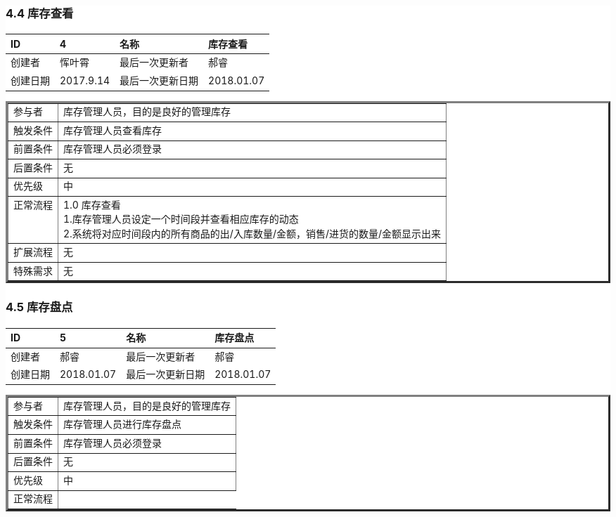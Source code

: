 ### 4.4 库存查看 ###
|ID|4|名称|库存查看|
|:--|:--|:--|:--|
|创建者|恽叶霄|最后一次更新者|郝睿|
|创建日期|2017.9.14|最后一次更新日期|2018.01.07|

<table border=3>
<tr>
<td>参与者</td>
<td>库存管理人员，目的是良好的管理库存</td>
<tr>
<td>触发条件</td>
<td>库存管理人员查看库存</td>
<tr>
<td>前置条件</td>
<td>库存管理人员必须登录</td>
<tr>
<td>后置条件</td>
<td>无</td>
<tr>
<td>优先级</td>
<td>中</td>
<tr>
<td>正常流程</td>
<td>1.0 库存查看<br>
1.库存管理人员设定一个时间段并查看相应库存的动态<br>
2.系统将对应时间段内的所有商品的出/入库数量/金额，销售/进货的数量/金额显示出来<br></td>
<tr>
<td>扩展流程</td>
<td>无</td>
<tr>
<td>特殊需求</td>
<td>无</td>
<tr>

</table>

### 4.5 库存盘点 ###
|ID|5|名称|库存盘点|
|:--|:--|:--|:--|
|创建者|郝睿|最后一次更新者|郝睿|
|创建日期|2018.01.07|最后一次更新日期|2018.01.07|

<table border=3>
<tr>
<td>参与者</td>
<td>库存管理人员，目的是良好的管理库存</td>
<tr>
<td>触发条件</td>
<td>库存管理人员进行库存盘点</td>
<tr>
<td>前置条件</td>
<td>库存管理人员必须登录</td>
<tr>
<td>后置条件</td>
<td>无</td>
<tr>
<td>优先级</td>
<td>中</td>
<tr>
<td>正常流程</td>